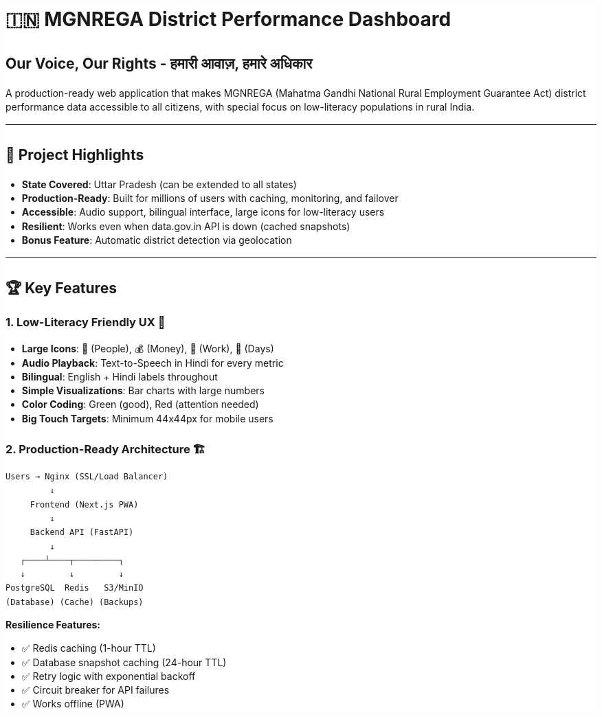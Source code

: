 # 🇮🇳 MGNREGA District Performance Dashboard

## Our Voice, Our Rights - हमारी आवाज़, हमारे अधिकार

A production-ready web application that makes MGNREGA (Mahatma Gandhi National Rural Employment Guarantee Act) district performance data accessible to all citizens, with special focus on low-literacy populations in rural India.

---

## 🎯 Project Highlights

- **State Covered**: Uttar Pradesh (can be extended to all states)
- **Production-Ready**: Built for millions of users with caching, monitoring, and failover
- **Accessible**: Audio support, bilingual interface, large icons for low-literacy users
- **Resilient**: Works even when data.gov.in API is down (cached snapshots)
- **Bonus Feature**: Automatic district detection via geolocation

---

## 🏆 Key Features

### 1. **Low-Literacy Friendly UX** 🎨
- **Large Icons**: 👥 (People), 💰 (Money), 🔨 (Work), 📅 (Days)
- **Audio Playback**: Text-to-Speech in Hindi for every metric
- **Bilingual**: English + Hindi labels throughout
- **Simple Visualizations**: Bar charts with large numbers
- **Color Coding**: Green (good), Red (attention needed)
- **Big Touch Targets**: Minimum 44x44px for mobile users

### 2. **Production-Ready Architecture** 🏗️
```
Users → Nginx (SSL/Load Balancer)
         ↓
     Frontend (Next.js PWA)
         ↓
     Backend API (FastAPI)
         ↓
   ┌────┴────┬─────────┐
   ↓         ↓         ↓
PostgreSQL  Redis   S3/MinIO
(Database) (Cache) (Backups)
```

**Resilience Features:**
- ✅ Redis caching (1-hour TTL)
- ✅ Database snapshot caching (24-hour TTL)
- ✅ Retry logic with exponential backoff
- ✅ Circuit breaker for API failures
- ✅ Works offline (PWA)
